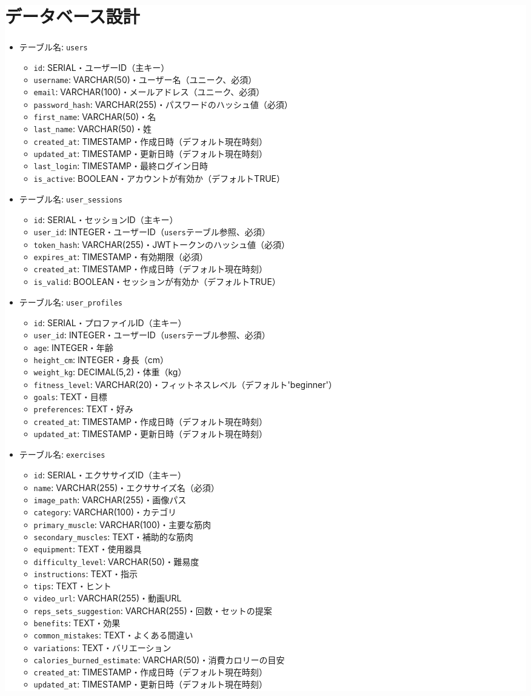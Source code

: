 # データベース設計

- テーブル名: `users`
  - `id`: SERIAL・ユーザーID（主キー）
  - `username`: VARCHAR(50)・ユーザー名（ユニーク、必須）
  - `email`: VARCHAR(100)・メールアドレス（ユニーク、必須）
  - `password_hash`: VARCHAR(255)・パスワードのハッシュ値（必須）
  - `first_name`: VARCHAR(50)・名
  - `last_name`: VARCHAR(50)・姓
  - `created_at`: TIMESTAMP・作成日時（デフォルト現在時刻）
  - `updated_at`: TIMESTAMP・更新日時（デフォルト現在時刻）
  - `last_login`: TIMESTAMP・最終ログイン日時
  - `is_active`: BOOLEAN・アカウントが有効か（デフォルトTRUE）

- テーブル名: `user_sessions`
  - `id`: SERIAL・セッションID（主キー）
  - `user_id`: INTEGER・ユーザーID（`users`テーブル参照、必須）
  - `token_hash`: VARCHAR(255)・JWTトークンのハッシュ値（必須）
  - `expires_at`: TIMESTAMP・有効期限（必須）
  - `created_at`: TIMESTAMP・作成日時（デフォルト現在時刻）
  - `is_valid`: BOOLEAN・セッションが有効か（デフォルトTRUE）

- テーブル名: `user_profiles`
  - `id`: SERIAL・プロファイルID（主キー）
  - `user_id`: INTEGER・ユーザーID（`users`テーブル参照、必須）
  - `age`: INTEGER・年齢
  - `height_cm`: INTEGER・身長（cm）
  - `weight_kg`: DECIMAL(5,2)・体重（kg）
  - `fitness_level`: VARCHAR(20)・フィットネスレベル（デフォルト'beginner'）
  - `goals`: TEXT・目標
  - `preferences`: TEXT・好み
  - `created_at`: TIMESTAMP・作成日時（デフォルト現在時刻）
  - `updated_at`: TIMESTAMP・更新日時（デフォルト現在時刻）

- テーブル名: `exercises`
  - `id`: SERIAL・エクササイズID（主キー）
  - `name`: VARCHAR(255)・エクササイズ名（必須）
  - `image_path`: VARCHAR(255)・画像パス
  - `category`: VARCHAR(100)・カテゴリ
  - `primary_muscle`: VARCHAR(100)・主要な筋肉
  - `secondary_muscles`: TEXT・補助的な筋肉
  - `equipment`: TEXT・使用器具
  - `difficulty_level`: VARCHAR(50)・難易度
  - `instructions`: TEXT・指示
  - `tips`: TEXT・ヒント
  - `video_url`: VARCHAR(255)・動画URL
  - `reps_sets_suggestion`: VARCHAR(255)・回数・セットの提案
  - `benefits`: TEXT・効果
  - `common_mistakes`: TEXT・よくある間違い
  - `variations`: TEXT・バリエーション
  - `calories_burned_estimate`: VARCHAR(50)・消費カロリーの目安
  - `created_at`: TIMESTAMP・作成日時（デフォルト現在時刻）
  - `updated_at`: TIMESTAMP・更新日時（デフォルト現在時刻）
